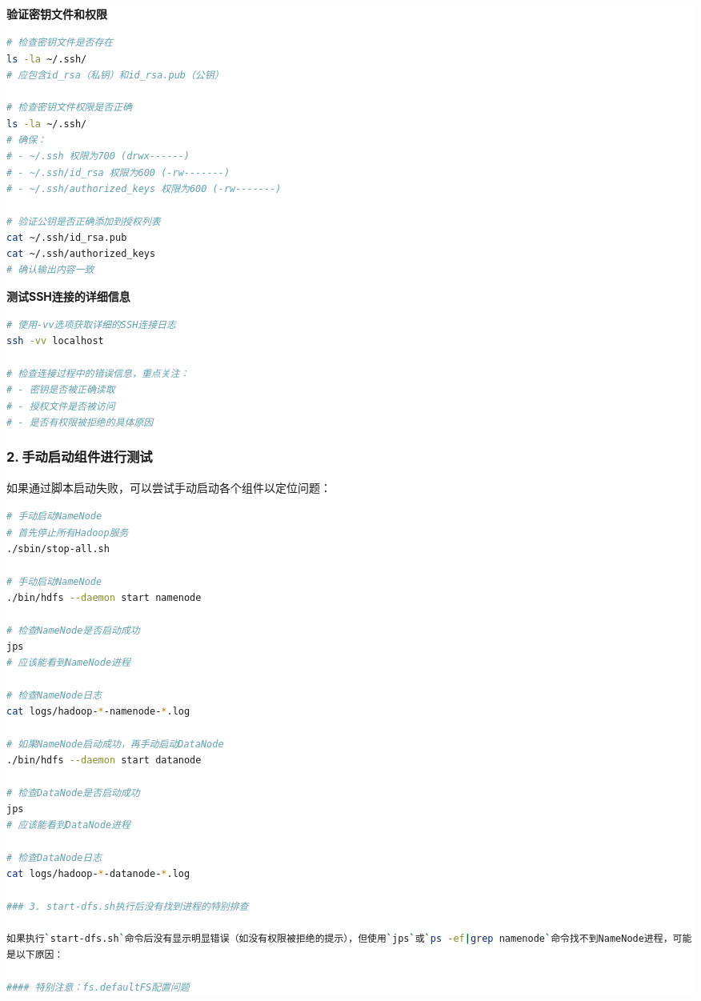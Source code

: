 **验证密钥文件和权限**

```bash
# 检查密钥文件是否存在
ls -la ~/.ssh/
# 应包含id_rsa（私钥）和id_rsa.pub（公钥）

# 检查密钥文件权限是否正确
ls -la ~/.ssh/
# 确保：
# - ~/.ssh 权限为700 (drwx------)
# - ~/.ssh/id_rsa 权限为600 (-rw-------)
# - ~/.ssh/authorized_keys 权限为600 (-rw-------)

# 验证公钥是否正确添加到授权列表
cat ~/.ssh/id_rsa.pub
cat ~/.ssh/authorized_keys
# 确认输出内容一致
```

**测试SSH连接的详细信息**

```bash
# 使用-vv选项获取详细的SSH连接日志
ssh -vv localhost

# 检查连接过程中的错误信息，重点关注：
# - 密钥是否被正确读取
# - 授权文件是否被访问
# - 是否有权限被拒绝的具体原因
```

### 2. 手动启动组件进行测试

如果通过脚本启动失败，可以尝试手动启动各个组件以定位问题：

```bash
# 手动启动NameNode
# 首先停止所有Hadoop服务
./sbin/stop-all.sh

# 手动启动NameNode
./bin/hdfs --daemon start namenode

# 检查NameNode是否启动成功
jps
# 应该能看到NameNode进程

# 检查NameNode日志
cat logs/hadoop-*-namenode-*.log

# 如果NameNode启动成功，再手动启动DataNode
./bin/hdfs --daemon start datanode

# 检查DataNode是否启动成功
jps
# 应该能看到DataNode进程

# 检查DataNode日志
cat logs/hadoop-*-datanode-*.log

### 3. start-dfs.sh执行后没有找到进程的特别排查

如果执行`start-dfs.sh`命令后没有显示明显错误（如没有权限被拒绝的提示），但使用`jps`或`ps -ef|grep namenode`命令找不到NameNode进程，可能是以下原因：

#### 特别注意：fs.defaultFS配置问题

```